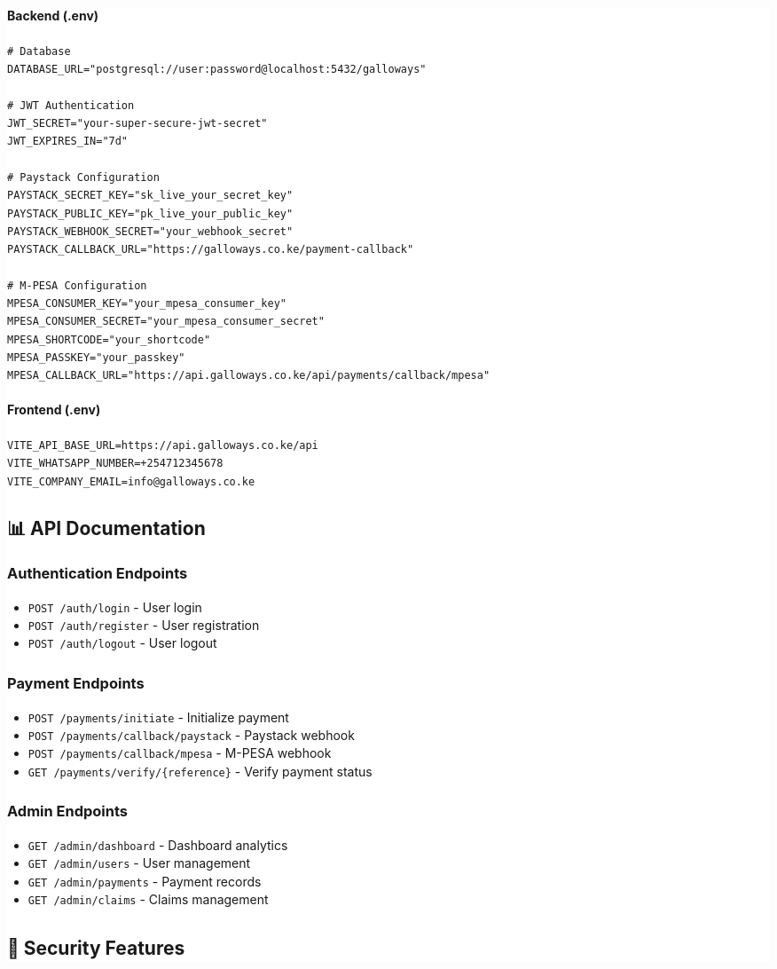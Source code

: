 #### Backend (.env)
```env
# Database
DATABASE_URL="postgresql://user:password@localhost:5432/galloways"

# JWT Authentication
JWT_SECRET="your-super-secure-jwt-secret"
JWT_EXPIRES_IN="7d"

# Paystack Configuration
PAYSTACK_SECRET_KEY="sk_live_your_secret_key"
PAYSTACK_PUBLIC_KEY="pk_live_your_public_key"
PAYSTACK_WEBHOOK_SECRET="your_webhook_secret"
PAYSTACK_CALLBACK_URL="https://galloways.co.ke/payment-callback"

# M-PESA Configuration
MPESA_CONSUMER_KEY="your_mpesa_consumer_key"
MPESA_CONSUMER_SECRET="your_mpesa_consumer_secret"
MPESA_SHORTCODE="your_shortcode"
MPESA_PASSKEY="your_passkey"
MPESA_CALLBACK_URL="https://api.galloways.co.ke/api/payments/callback/mpesa"
```

#### Frontend (.env)
```env
VITE_API_BASE_URL=https://api.galloways.co.ke/api
VITE_WHATSAPP_NUMBER=+254712345678
VITE_COMPANY_EMAIL=info@galloways.co.ke
```

## 📊 API Documentation

### Authentication Endpoints
- `POST /auth/login` - User login
- `POST /auth/register` - User registration
- `POST /auth/logout` - User logout

### Payment Endpoints
- `POST /payments/initiate` - Initialize payment
- `POST /payments/callback/paystack` - Paystack webhook
- `POST /payments/callback/mpesa` - M-PESA webhook
- `GET /payments/verify/{reference}` - Verify payment status

### Admin Endpoints
- `GET /admin/dashboard` - Dashboard analytics
- `GET /admin/users` - User management
- `GET /admin/payments` - Payment records
- `GET /admin/claims` - Claims management

## 🔐 Security Features
